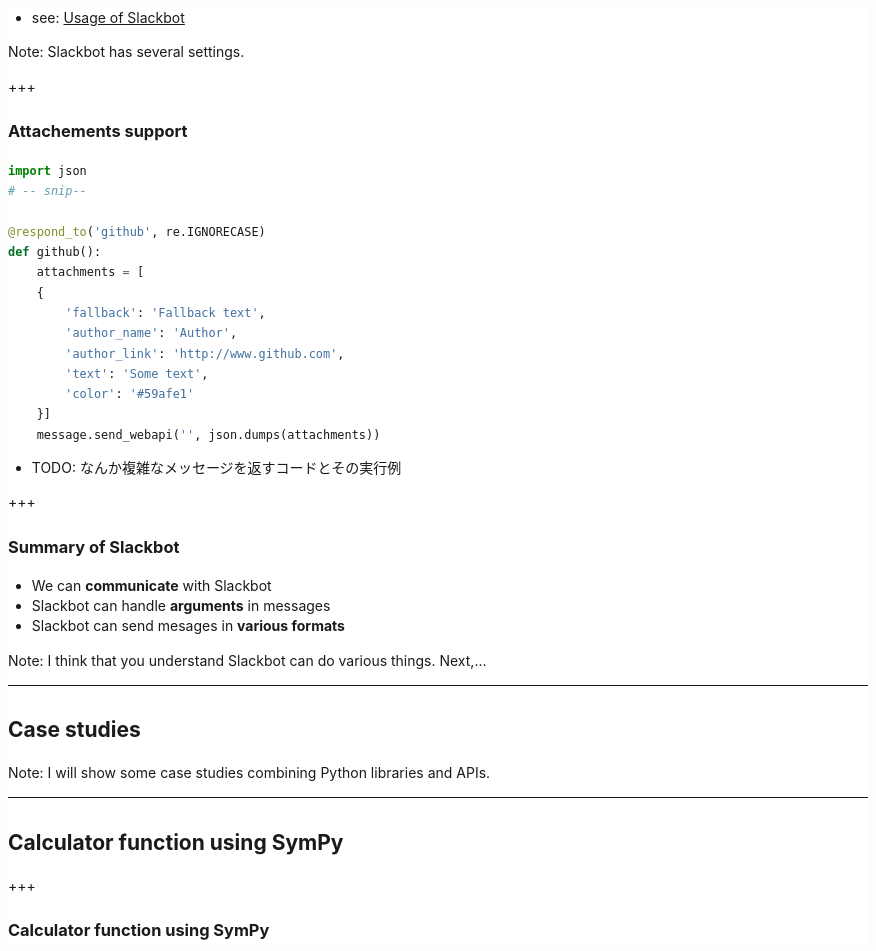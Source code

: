 * see: [Usage of Slackbot](https://github.com/lins05/slackbot#usage)

Note:
Slackbot has several settings.

+++

### Attachements support

```python
import json
# -- snip--

@respond_to('github', re.IGNORECASE)
def github():
    attachments = [
    {
        'fallback': 'Fallback text',
        'author_name': 'Author',
        'author_link': 'http://www.github.com',
        'text': 'Some text',
        'color': '#59afe1'
    }]
    message.send_webapi('', json.dumps(attachments))
```

* TODO: なんか複雑なメッセージを返すコードとその実行例

+++

### Summary of Slackbot

* We can **communicate** with Slackbot
* Slackbot can handle **arguments** in messages
* Slackbot can send mesages in **various formats**

Note:
I think that you understand Slackbot can do various things.
Next,...

---

## Case studies

Note:
I will show some case studies combining Python libraries and APIs.

---

## Calculator function using SymPy

+++

### Calculator function using SymPy
